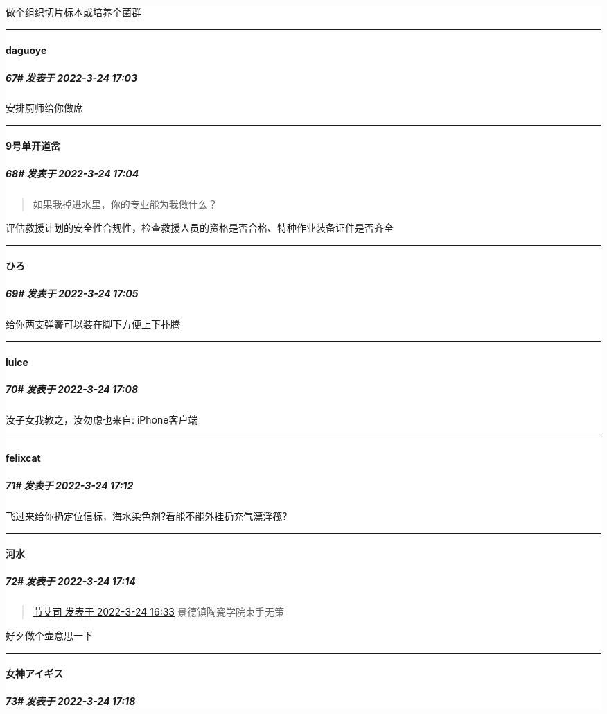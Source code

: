 做个组织切片标本或培养个菌群

*****

####  daguoye  
##### 67#       发表于 2022-3-24 17:03

安排厨师给你做席

*****

####  9号单开道岔  
##### 68#       发表于 2022-3-24 17:04

<blockquote>如果我掉进水里，你的专业能为我做什么？</blockquote>
评估救援计划的安全性合规性，检查救援人员的资格是否合格、特种作业装备证件是否齐全

*****

####  ひろ  
##### 69#       发表于 2022-3-24 17:05

给你两支弹簧可以装在脚下方便上下扑腾



*****

####  luice  
##### 70#       发表于 2022-3-24 17:08

汝子女我教之，汝勿虑也来自: iPhone客户端

*****

####  felixcat  
##### 71#       发表于 2022-3-24 17:12

飞过来给你扔定位信标，海水染色剂?看能不能外挂扔充气漂浮筏?

*****

####  河水  
##### 72#       发表于 2022-3-24 17:14

<blockquote><a href="httphttps://bbs.saraba1st.com/2b/forum.php?mod=redirect&amp;goto=findpost&amp;pid=55169342&amp;ptid=2059714" target="_blank">节艾司 发表于 2022-3-24 16:33</a>
景德镇陶瓷学院束手无策</blockquote>
好歹做个壶意思一下

*****

####  女神アイギス  
##### 73#       发表于 2022-3-24 17:18

